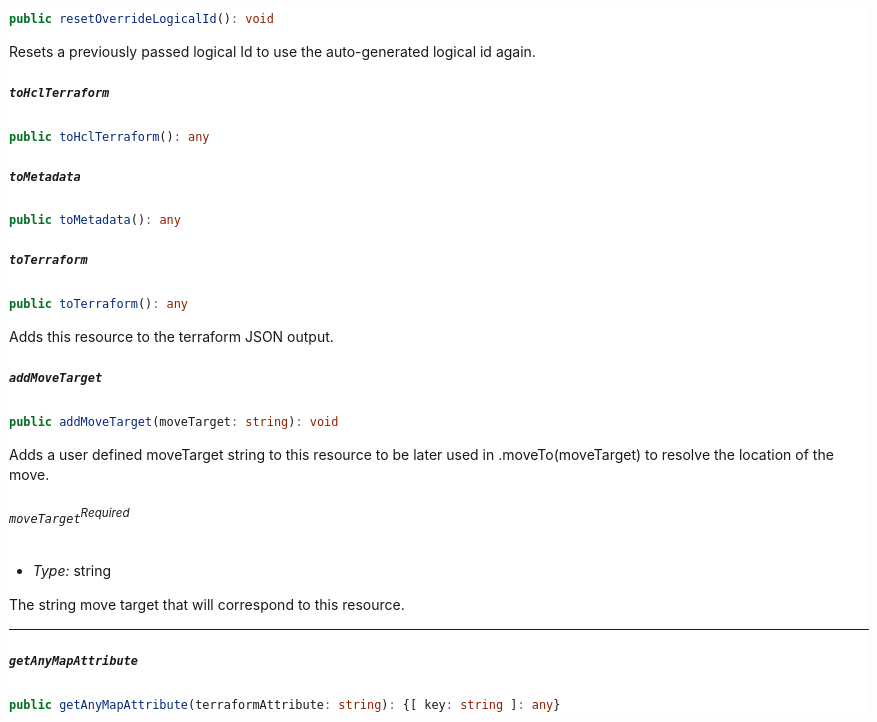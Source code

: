 ```typescript
public resetOverrideLogicalId(): void
```

Resets a previously passed logical Id to use the auto-generated logical id again.

##### `toHclTerraform` <a name="toHclTerraform" id="@cdktf/provider-azurerm.containerAppEnvironmentCertificate.ContainerAppEnvironmentCertificate.toHclTerraform"></a>

```typescript
public toHclTerraform(): any
```

##### `toMetadata` <a name="toMetadata" id="@cdktf/provider-azurerm.containerAppEnvironmentCertificate.ContainerAppEnvironmentCertificate.toMetadata"></a>

```typescript
public toMetadata(): any
```

##### `toTerraform` <a name="toTerraform" id="@cdktf/provider-azurerm.containerAppEnvironmentCertificate.ContainerAppEnvironmentCertificate.toTerraform"></a>

```typescript
public toTerraform(): any
```

Adds this resource to the terraform JSON output.

##### `addMoveTarget` <a name="addMoveTarget" id="@cdktf/provider-azurerm.containerAppEnvironmentCertificate.ContainerAppEnvironmentCertificate.addMoveTarget"></a>

```typescript
public addMoveTarget(moveTarget: string): void
```

Adds a user defined moveTarget string to this resource to be later used in .moveTo(moveTarget) to resolve the location of the move.

###### `moveTarget`<sup>Required</sup> <a name="moveTarget" id="@cdktf/provider-azurerm.containerAppEnvironmentCertificate.ContainerAppEnvironmentCertificate.addMoveTarget.parameter.moveTarget"></a>

- *Type:* string

The string move target that will correspond to this resource.

---

##### `getAnyMapAttribute` <a name="getAnyMapAttribute" id="@cdktf/provider-azurerm.containerAppEnvironmentCertificate.ContainerAppEnvironmentCertificate.getAnyMapAttribute"></a>

```typescript
public getAnyMapAttribute(terraformAttribute: string): {[ key: string ]: any}
```
